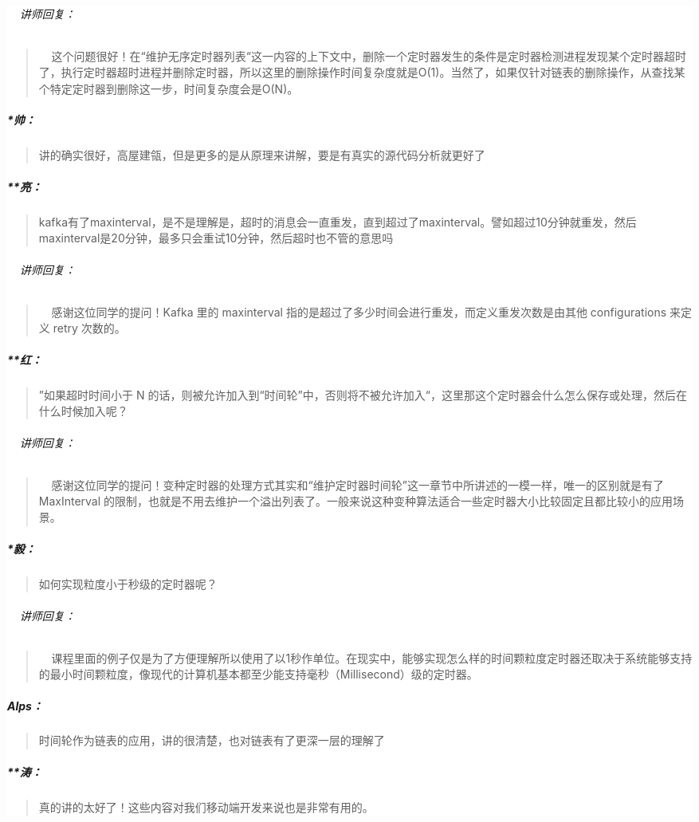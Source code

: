  ###### &nbsp;&nbsp;&nbsp; 讲师回复：
> &nbsp;&nbsp;&nbsp; 这个问题很好！在“维护无序定时器列表“这一内容的上下文中，删除一个定时器发生的条件是定时器检测进程发现某个定时器超时了，执行定时器超时进程并删除定时器，所以这里的删除操作时间复杂度就是O(1)。当然了，如果仅针对链表的删除操作，从查找某个特定定时器到删除这一步，时间复杂度会是O(N)。

##### *帅：
> 讲的确实很好，高屋建瓴，但是更多的是从原理来讲解，要是有真实的源代码分析就更好了

##### **亮：
> kafka有了maxinterval，是不是理解是，超时的消息会一直重发，直到超过了maxinterval。譬如超过10分钟就重发，然后maxinterval是20分钟，最多只会重试10分钟，然后超时也不管的意思吗

 ###### &nbsp;&nbsp;&nbsp; 讲师回复：
> &nbsp;&nbsp;&nbsp; 感谢这位同学的提问！Kafka 里的 maxinterval 指的是超过了多少时间会进行重发，而定义重发次数是由其他 configurations 来定义 retry 次数的。

##### **红：
> ”如果超时时间小于 N 的话，则被允许加入到“时间轮”中，否则将不被允许加入“，这里那这个定时器会什么怎么保存或处理，然后在什么时候加入呢？

 ###### &nbsp;&nbsp;&nbsp; 讲师回复：
> &nbsp;&nbsp;&nbsp; 感谢这位同学的提问！变种定时器的处理方式其实和“维护定时器时间轮”这一章节中所讲述的一模一样，唯一的区别就是有了MaxInterval 的限制，也就是不用去维护一个溢出列表了。一般来说这种变种算法适合一些定时器大小比较固定且都比较小的应用场景。

##### *毅：
> 如何实现粒度小于秒级的定时器呢？

 ###### &nbsp;&nbsp;&nbsp; 讲师回复：
> &nbsp;&nbsp;&nbsp; 课程里面的例子仅是为了方便理解所以使用了以1秒作单位。在现实中，能够实现怎么样的时间颗粒度定时器还取决于系统能够支持的最小时间颗粒度，像现代的计算机基本都至少能支持毫秒（Millisecond）级的定时器。

##### Alps：
> 时间轮作为链表的应用，讲的很清楚，也对链表有了更深一层的理解了

##### **涛：
> 真的讲的太好了！这些内容对我们移动端开发来说也是非常有用的。

